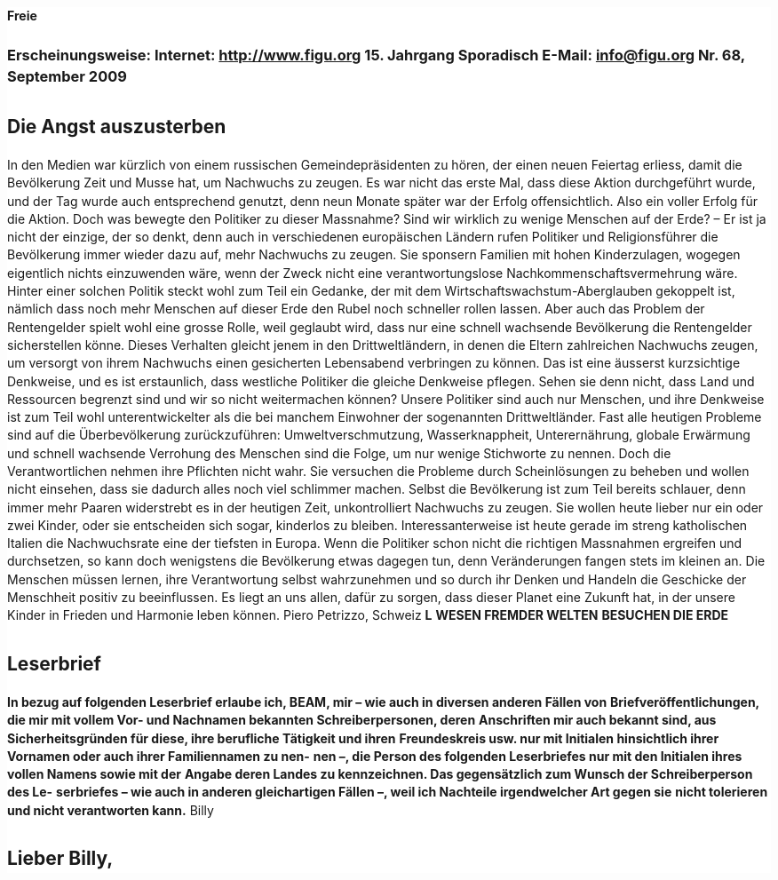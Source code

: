 **Freie**
### Erscheinungsweise: Internet: http://www.figu.org 15. Jahrgang Sporadisch E-Mail:  info@figu.org Nr. 68, September 2009
## Die Angst auszusterben
In den Medien war kürzlich von einem russischen Gemeindepräsidenten zu hören, der einen neuen Feiertag erliess, damit die Bevölkerung Zeit und Musse hat, um Nachwuchs zu zeugen. Es war nicht das erste Mal, dass diese Aktion durchgeführt wurde, und der Tag wurde auch entsprechend genutzt, denn neun Monate später war der Erfolg offensichtlich. Also ein voller Erfolg für die Aktion. Doch was bewegte den Politiker zu dieser Massnahme? Sind wir wirklich zu wenige Menschen auf der Erde? – Er ist ja nicht der einzige, der so denkt, denn auch in verschiedenen europäischen Ländern rufen Politiker und Religionsführer die Bevölkerung immer wieder dazu auf, mehr Nachwuchs zu zeugen. Sie sponsern Familien mit hohen Kinderzulagen, wogegen eigentlich nichts einzuwenden wäre, wenn der Zweck nicht eine verantwortungslose Nachkommenschaftsvermehrung wäre.
Hinter einer solchen Politik steckt wohl zum Teil ein Gedanke, der mit dem Wirtschaftswachstum-Aberglauben gekoppelt ist, nämlich dass noch mehr Menschen auf dieser Erde den Rubel noch schneller rollen lassen. Aber auch das Problem der Rentengelder spielt wohl eine grosse Rolle, weil geglaubt wird, dass nur eine schnell wachsende Bevölkerung die Rentengelder sicherstellen könne. Dieses Verhalten gleicht jenem in den Drittweltländern, in denen die Eltern zahlreichen Nachwuchs zeugen, um versorgt von ihrem Nachwuchs einen gesicherten Lebensabend verbringen zu können. Das ist eine äusserst kurzsichtige Denkweise, und es ist erstaunlich, dass westliche Politiker die gleiche Denkweise pflegen. Sehen sie denn nicht, dass Land und Ressourcen begrenzt sind und wir so nicht weitermachen können? Unsere Politiker sind auch nur Menschen, und ihre Denkweise ist zum Teil wohl unterentwickelter als die bei manchem Einwohner der sogenannten Drittweltländer. Fast alle heutigen Probleme sind auf die Überbevölkerung zurückzuführen: Umweltverschmutzung, Wasserknappheit, Unterernährung, globale Erwärmung und schnell wachsende Verrohung des Menschen sind die Folge, um nur wenige Stichworte zu nennen. Doch die Verantwortlichen nehmen ihre Pflichten nicht wahr. Sie versuchen die Probleme durch Scheinlösungen zu beheben und wollen nicht einsehen, dass sie dadurch alles noch viel schlimmer machen. Selbst die Bevölkerung ist zum Teil bereits schlauer, denn immer mehr Paaren widerstrebt es in der heutigen Zeit, unkontrolliert Nachwuchs zu zeugen. Sie wollen heute lieber nur ein oder zwei Kinder, oder sie entscheiden sich sogar, kinderlos zu bleiben. Interessanterweise ist heute gerade im streng katholischen Italien die Nachwuchsrate eine der tiefsten in Europa. Wenn die Politiker schon nicht die richtigen Massnahmen ergreifen und durchsetzen, so kann doch wenigstens die Bevölkerung etwas dagegen tun, denn Veränderungen fangen stets im kleinen an. Die Menschen müssen lernen, ihre Verantwortung selbst wahrzunehmen und so durch ihr Denken und Handeln die Geschicke der Menschheit positiv zu beeinflussen. Es liegt an uns allen, dafür zu sorgen, dass dieser Planet eine Zukunft hat, in der unsere Kinder in Frieden und Harmonie leben können.
Piero Petrizzo, Schweiz
**L**
**WESEN FREMDER WELTEN**
**BESUCHEN DIE ERDE**
## Leserbrief
**In bezug auf folgenden Leserbrief erlaube ich, BEAM, mir – wie auch in diversen anderen Fällen von**
**Briefveröffentlichungen, die mir mit vollem Vor- und Nachnamen bekannten Schreiberpersonen, deren**
**Anschriften mir auch bekannt sind, aus Sicherheitsgründen für diese, ihre berufliche Tätigkeit und ihren**
**Freundeskreis usw. nur mit Initialen hinsichtlich ihrer Vornamen oder auch ihrer Familiennamen zu nen-**
**nen –, die Person des folgenden Leserbriefes nur mit den Initialen ihres vollen Namens sowie mit der**
**Angabe deren Landes zu kennzeichnen. Das gegensätzlich zum Wunsch der Schreiberperson des Le-**
**serbriefes – wie auch in anderen gleichartigen Fällen –, weil ich Nachteile irgendwelcher Art gegen sie**
**nicht tolerieren und nicht verantworten kann.**
Billy
## Lieber Billy,
